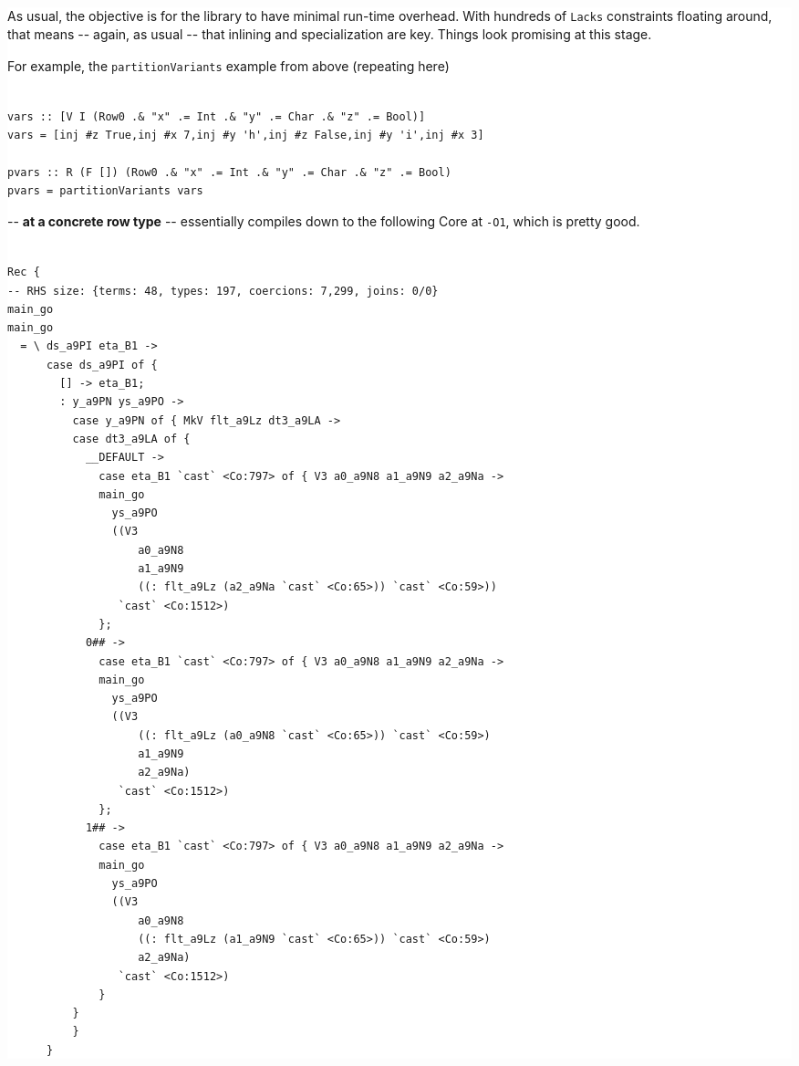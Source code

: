 As usual, the objective is for the library to have minimal run-time overhead. With hundreds of `Lacks` constraints floating around, that means -- again, as usual -- that inlining and specialization are key. Things look promising at this stage.



For example, the `partitionVariants` example from above (repeating here)


```

vars :: [V I (Row0 .& "x" .= Int .& "y" .= Char .& "z" .= Bool)]
vars = [inj #z True,inj #x 7,inj #y 'h',inj #z False,inj #y 'i',inj #x 3]

pvars :: R (F []) (Row0 .& "x" .= Int .& "y" .= Char .& "z" .= Bool)
pvars = partitionVariants vars
```


-- **at a concrete row type** -- essentially compiles down to the following Core at `-O1`, which is pretty good.


```

Rec {
-- RHS size: {terms: 48, types: 197, coercions: 7,299, joins: 0/0}
main_go
main_go
  = \ ds_a9PI eta_B1 ->
      case ds_a9PI of {
        [] -> eta_B1;
        : y_a9PN ys_a9PO ->
          case y_a9PN of { MkV flt_a9Lz dt3_a9LA ->
          case dt3_a9LA of {
            __DEFAULT ->
              case eta_B1 `cast` <Co:797> of { V3 a0_a9N8 a1_a9N9 a2_a9Na ->
              main_go
                ys_a9PO
                ((V3
                    a0_a9N8
                    a1_a9N9
                    ((: flt_a9Lz (a2_a9Na `cast` <Co:65>)) `cast` <Co:59>))
                 `cast` <Co:1512>)
              };
            0## ->
              case eta_B1 `cast` <Co:797> of { V3 a0_a9N8 a1_a9N9 a2_a9Na ->
              main_go
                ys_a9PO
                ((V3
                    ((: flt_a9Lz (a0_a9N8 `cast` <Co:65>)) `cast` <Co:59>)
                    a1_a9N9
                    a2_a9Na)
                 `cast` <Co:1512>)
              };
            1## ->
              case eta_B1 `cast` <Co:797> of { V3 a0_a9N8 a1_a9N9 a2_a9Na ->
              main_go
                ys_a9PO
                ((V3
                    a0_a9N8
                    ((: flt_a9Lz (a1_a9N9 `cast` <Co:65>)) `cast` <Co:59>)
                    a2_a9Na)
                 `cast` <Co:1512>)
              }
          }
          }
      }
```